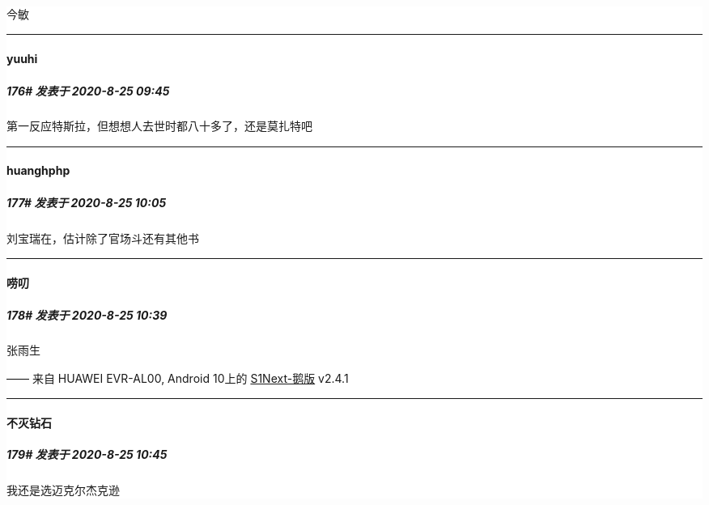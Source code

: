 


今敏







-----

####  yuuhi  
##### 176#       发表于 2020-8-25 09:45




第一反应特斯拉，但想想人去世时都八十多了，还是莫扎特吧







-----

####  huanghphp  
##### 177#       发表于 2020-8-25 10:05




刘宝瑞在，估计除了官场斗还有其他书







-----

####  唠叨  
##### 178#       发表于 2020-8-25 10:39




张雨生

—— 来自 HUAWEI EVR-AL00, Android 10上的 [S1Next-鹅版](https://github.com/ykrank/S1-Next/releases) v2.4.1







-----

####  不灭钻石  
##### 179#       发表于 2020-8-25 10:45




我还是选迈克尔杰克逊
